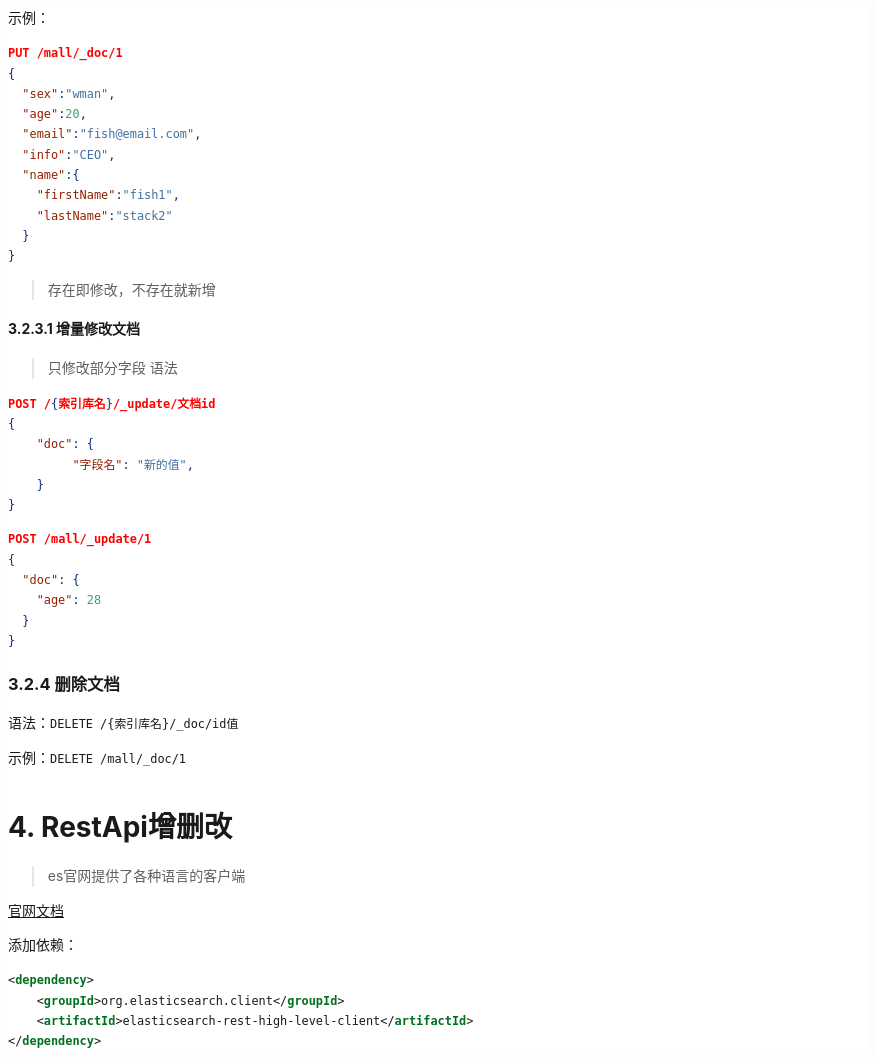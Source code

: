 示例：
```json
PUT /mall/_doc/1
{
  "sex":"wman",
  "age":20,
  "email":"fish@email.com",
  "info":"CEO",
  "name":{
    "firstName":"fish1",
    "lastName":"stack2"
  }
}
```

> 存在即修改，不存在就新增

#### 3.2.3.1 增量修改文档

> 只修改部分字段
语法
```json
POST /{索引库名}/_update/文档id
{
    "doc": {
         "字段名": "新的值",
    }
}
```

```json
POST /mall/_update/1
{
  "doc": {
    "age": 28
  }
}
```

### 3.2.4 删除文档

语法：`DELETE /{索引库名}/_doc/id值`

示例：`DELETE /mall/_doc/1`


# 4. RestApi增删改

> es官网提供了各种语言的客户端

[官网文档](https://www.elastic.co/guide/en/elasticsearch/client/index.html)

添加依赖：
```xml
<dependency>
    <groupId>org.elasticsearch.client</groupId>
    <artifactId>elasticsearch-rest-high-level-client</artifactId>
</dependency>
```
